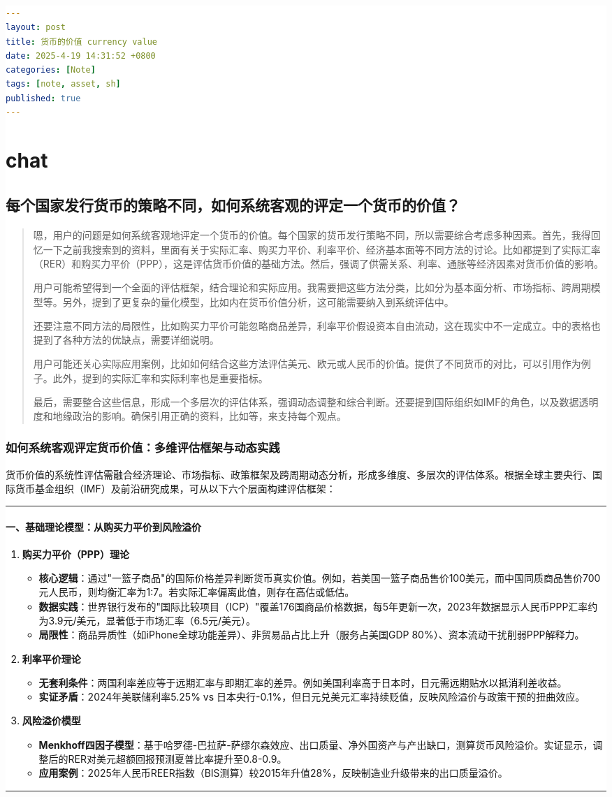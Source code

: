 ```yaml
---
layout: post
title: 货币的价值 currency value
date: 2025-4-19 14:31:52 +0800
categories: [Note]
tags: [note, asset, sh]
published: true
---
```



# 


# chat

## 每个国家发行货币的策略不同，如何系统客观的评定一个货币的价值？

>嗯，用户的问题是如何系统客观地评定一个货币的价值。每个国家的货币发行策略不同，所以需要综合考虑多种因素。首先，我得回忆一下之前我搜索到的资料，里面有关于实际汇率、购买力平价、利率平价、经济基本面等不同方法的讨论。比如都提到了实际汇率（RER）和购买力平价（PPP），这是评估货币价值的基础方法。然后，强调了供需关系、利率、通胀等经济因素对货币价值的影响。
>
>用户可能希望得到一个全面的评估框架，结合理论和实际应用。我需要把这些方法分类，比如分为基本面分析、市场指标、跨周期模型等。另外，提到了更复杂的量化模型，比如内在货币价值分析，这可能需要纳入到系统评估中。
>
>还要注意不同方法的局限性，比如购买力平价可能忽略商品差异，利率平价假设资本自由流动，这在现实中不一定成立。中的表格也提到了各种方法的优缺点，需要详细说明。
>
>用户可能还关心实际应用案例，比如如何结合这些方法评估美元、欧元或人民币的价值。提供了不同货币的对比，可以引用作为例子。此外，提到的实际汇率和实际利率也是重要指标。
>
>最后，需要整合这些信息，形成一个多层次的评估体系，强调动态调整和综合判断。还要提到国际组织如IMF的角色，以及数据透明度和地缘政治的影响。确保引用正确的资料，比如等，来支持每个观点。
>

### 如何系统客观评定货币价值：多维评估框架与动态实践

货币价值的系统性评估需融合经济理论、市场指标、政策框架及跨周期动态分析，形成多维度、多层次的评估体系。根据全球主要央行、国际货币基金组织（IMF）及前沿研究成果，可从以下六个层面构建评估框架：

---

#### 一、**基础理论模型：从购买力平价到风险溢价**
1. **购买力平价（PPP）理论**  
   - **核心逻辑**：通过"一篮子商品"的国际价格差异判断货币真实价值。例如，若美国一篮子商品售价100美元，而中国同质商品售价700元人民币，则均衡汇率为1:7。若实际汇率偏离此值，则存在高估或低估。  
   - **数据实践**：世界银行发布的"国际比较项目（ICP）"覆盖176国商品价格数据，每5年更新一次，2023年数据显示人民币PPP汇率约为3.9元/美元，显著低于市场汇率（6.5元/美元）。  
   - **局限性**：商品异质性（如iPhone全球功能差异）、非贸易品占比上升（服务占美国GDP 80%）、资本流动干扰削弱PPP解释力。

2. **利率平价理论**  
   - **无套利条件**：两国利率差应等于远期汇率与即期汇率的差异。例如美国利率高于日本时，日元需远期贴水以抵消利差收益。  
   - **实证矛盾**：2024年美联储利率5.25% vs 日本央行-0.1%，但日元兑美元汇率持续贬值，反映风险溢价与政策干预的扭曲效应。

3. **风险溢价模型**  
   - **Menkhoff四因子模型**：基于哈罗德-巴拉萨-萨缪尔森效应、出口质量、净外国资产与产出缺口，测算货币风险溢价。实证显示，调整后的RER对美元超额回报预测夏普比率提升至0.8-0.9。  
   - **应用案例**：2025年人民币REER指数（BIS测算）较2015年升值28%，反映制造业升级带来的出口质量溢价。

---